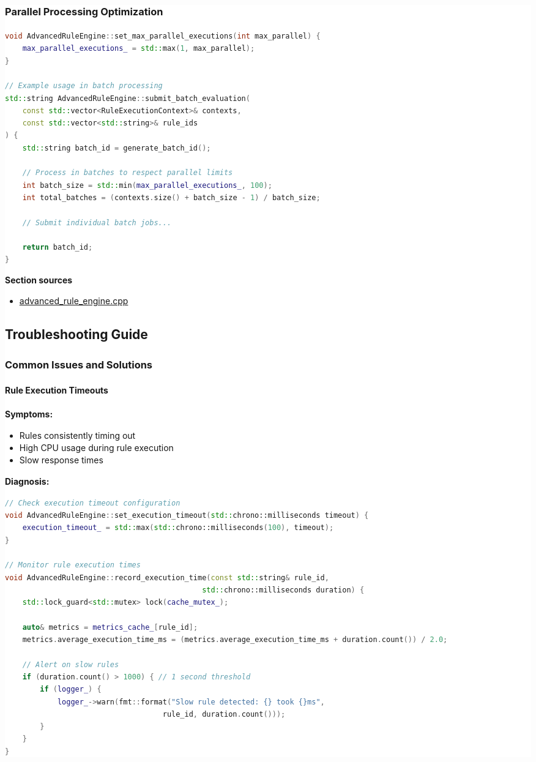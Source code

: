 ### Parallel Processing Optimization

```cpp
void AdvancedRuleEngine::set_max_parallel_executions(int max_parallel) {
    max_parallel_executions_ = std::max(1, max_parallel);
}

// Example usage in batch processing
std::string AdvancedRuleEngine::submit_batch_evaluation(
    const std::vector<RuleExecutionContext>& contexts,
    const std::vector<std::string>& rule_ids
) {
    std::string batch_id = generate_batch_id();
    
    // Process in batches to respect parallel limits
    int batch_size = std::min(max_parallel_executions_, 100);
    int total_batches = (contexts.size() + batch_size - 1) / batch_size;
    
    // Submit individual batch jobs...
    
    return batch_id;
}
```

**Section sources**
- [advanced_rule_engine.cpp](file://shared/rules/advanced_rule_engine.cpp#L1050-L1106)

## Troubleshooting Guide

### Common Issues and Solutions

#### Rule Execution Timeouts

**Symptoms:**
- Rules consistently timing out
- High CPU usage during rule execution
- Slow response times

**Diagnosis:**
```cpp
// Check execution timeout configuration
void AdvancedRuleEngine::set_execution_timeout(std::chrono::milliseconds timeout) {
    execution_timeout_ = std::max(std::chrono::milliseconds(100), timeout);
}

// Monitor rule execution times
void AdvancedRuleEngine::record_execution_time(const std::string& rule_id, 
                                             std::chrono::milliseconds duration) {
    std::lock_guard<std::mutex> lock(cache_mutex_);
    
    auto& metrics = metrics_cache_[rule_id];
    metrics.average_execution_time_ms = (metrics.average_execution_time_ms + duration.count()) / 2.0;
    
    // Alert on slow rules
    if (duration.count() > 1000) { // 1 second threshold
        if (logger_) {
            logger_->warn(fmt::format("Slow rule detected: {} took {}ms", 
                                    rule_id, duration.count()));
        }
    }
}
```
